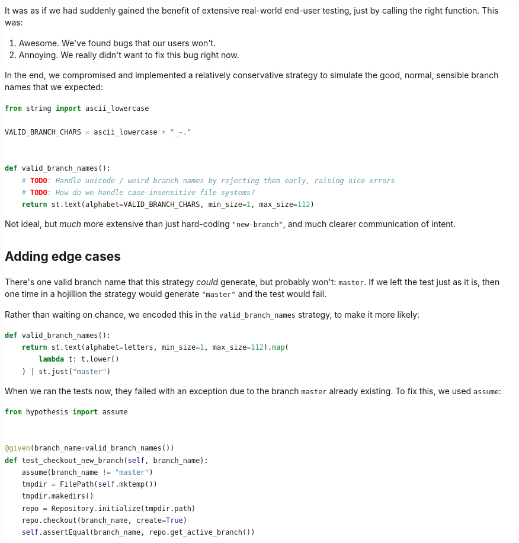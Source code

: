 It was as if we had suddenly gained the benefit of extensive real-world
end-user testing, just by calling the right function. This was:

 1. Awesome. We've found bugs that our users won't.
 2. Annoying. We really didn't want to fix this bug right now.

In the end, we compromised and implemented a relatively conservative strategy
to simulate the good, normal, sensible branch names that we expected:

```python
from string import ascii_lowercase

VALID_BRANCH_CHARS = ascii_lowercase + "_-."


def valid_branch_names():
    # TODO: Handle unicode / weird branch names by rejecting them early, raising nice errors
    # TODO: How do we handle case-insensitive file systems?
    return st.text(alphabet=VALID_BRANCH_CHARS, min_size=1, max_size=112)
```

Not ideal, but *much* more extensive than just hard-coding `"new-branch"`, and
much clearer communication of intent.

Adding edge cases
-----------------

There's one valid branch name that this strategy *could* generate, but
probably won't: `master`. If we left the test just as it is, then one time in
a hojillion the strategy would generate `"master"` and the test would fail.

Rather than waiting on chance, we encoded this in the `valid_branch_names`
strategy, to make it more likely:

```python
def valid_branch_names():
    return st.text(alphabet=letters, min_size=1, max_size=112).map(
        lambda t: t.lower()
    ) | st.just("master")
```

When we ran the tests now, they failed with an exception due to the branch
`master` already existing. To fix this, we used `assume`:

```python
from hypothesis import assume


@given(branch_name=valid_branch_names())
def test_checkout_new_branch(self, branch_name):
    assume(branch_name != "master")
    tmpdir = FilePath(self.mktemp())
    tmpdir.makedirs()
    repo = Repository.initialize(tmpdir.path)
    repo.checkout(branch_name, create=True)
    self.assertEqual(branch_name, repo.get_active_branch())
```

